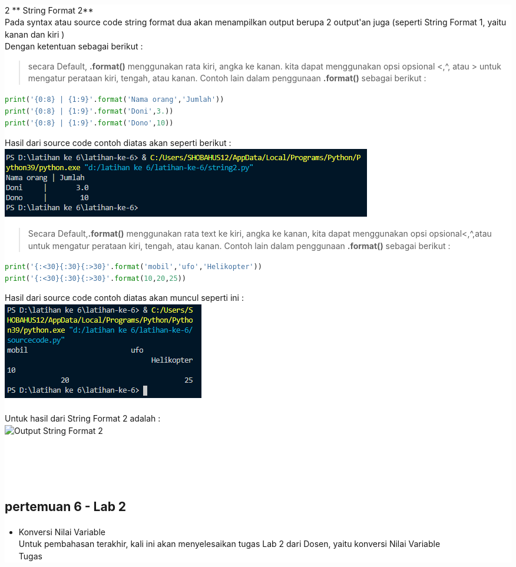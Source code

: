  2 ** String Format 2** <br>
 Pada syntax atau source code string format dua akan menampilkan output berupa 2 output'an juga (seperti String Format 1, 
yaitu kanan dan kiri )<br>
 Dengan ketentuan sebagai berikut : <br>
 >secara Default, **.format()** menggunakan rata kiri, angka ke kanan. kita dapat menggunakan opsi opsional <,^, atau > 
untuk mengatur perataan kiri, tengah, atau kanan. Contoh lain dalam penggunaan **.format()** sebagai berikut :<br> 

 ``` python
print('{0:8} | {1:9}'.format('Nama orang','Jumlah'))
print('{0:8} | {1:9}'.format('Doni',3.))
print('{0:8} | {1:9}'.format('Dono',10))


```
Hasil dari source code contoh diatas akan seperti berikut :<br>
![Output Alignment](Gambar1/string1.PNG)
>Secara Default,**.format()** menggunakan rata text ke kiri, angka ke kanan, kita dapat menggunakan opsi opsional<,^,atau 
> untuk mengatur perataan kiri, tengah, atau kanan. Contoh lain dalam penggunaan **.format()** sebagai berikut : <br>
``` python
print('{:<30}{:30}{:>30}'.format('mobil','ufo','Helikopter'))
print('{:<30}{:30}{:>30}'.format(10,20,25))

```
Hasil dari source code contoh diatas akan muncul seperti ini :<br>
![Output Alignment Contoh 2](Gambar1/hasil.PNG)
<br><br>
Untuk hasil dari String Format 2 adalah :<br>
![Output String Format 2](gambar/string2.PNG)

<br><br><br>

## pertemuan 6 - Lab 2
* Konversi Nilai Variable <br>
Untuk pembahasan terakhir, kali ini akan menyelesaikan tugas Lab 2 dari Dosen, yaitu konversi Nilai Variable<br>
Tugas 